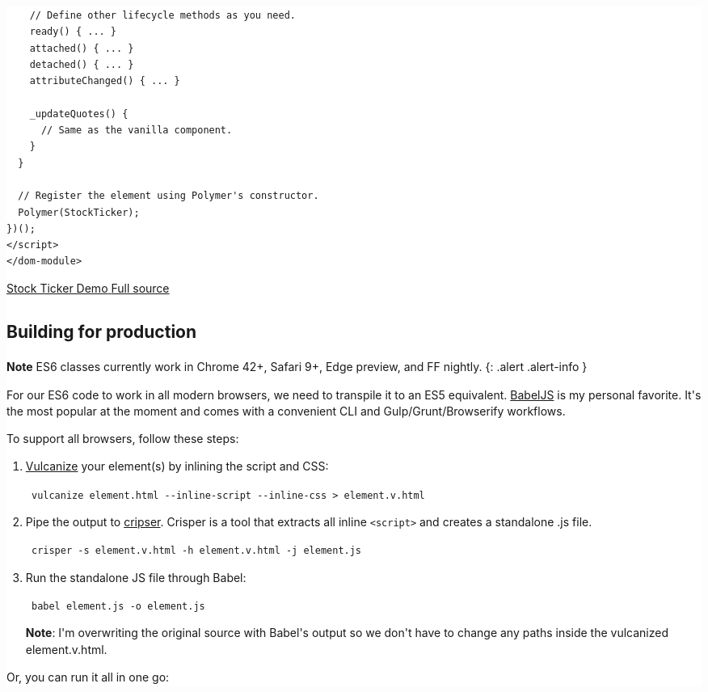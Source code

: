        // Define other lifecycle methods as you need.
        ready() { ... }
        attached() { ... }
        detached() { ... }
        attributeChanged() { ... }

        _updateQuotes() {
          // Same as the vanilla component.
        }
      }

      // Register the element using Polymer's constructor.
      Polymer(StockTicker);
    })();
    </script>
    </dom-module>

<p layout horizontal center-center>
<a href="http://ebidel.github.io/polymer-experiments/polymersummit/stockticker/" target="_blank">
  <paper-button raised class="blue">Stock Ticker Demo</paper-button>
</a>
<a href="https://github.com/ebidel/polymer-experiments/tree/master/polymersummit/stockticker" target="_blank">
  <paper-button raised class="blue">Full source</paper-button>
</a>
</p>

## Building for production

**Note** ES6 classes currently work in Chrome 42+, Safari 9+, Edge preview, and FF nightly.
{: .alert .alert-info }

For our ES6 code to work in all modern browsers, we need to transpile it to an ES5 equivalent. [BabelJS](https://babeljs.io/) is my personal favorite. It's the most popular at the moment and comes with
a convenient CLI and Gulp/Grunt/Browserify workflows.

To support all browsers, follow these steps:

1. [Vulcanize](../../0.5/articles/concatenating-web-components.html) your element(s) by inlining the script and CSS:

        vulcanize element.html --inline-script --inline-css > element.v.html

2. Pipe the output to [cripser](https://www.npmjs.com/package/gulp-crisper). Crisper is a tool that extracts all inline `<script>` and creates a standalone .js file.

        crisper -s element.v.html -h element.v.html -j element.js

3. Run the standalone JS file through Babel:

        babel element.js -o element.js

   **Note**: I'm overwriting the original source with Babel's output so we don't have to
   change any paths inside the vulcanized element.v.html.

Or, you can run it all in one go:
